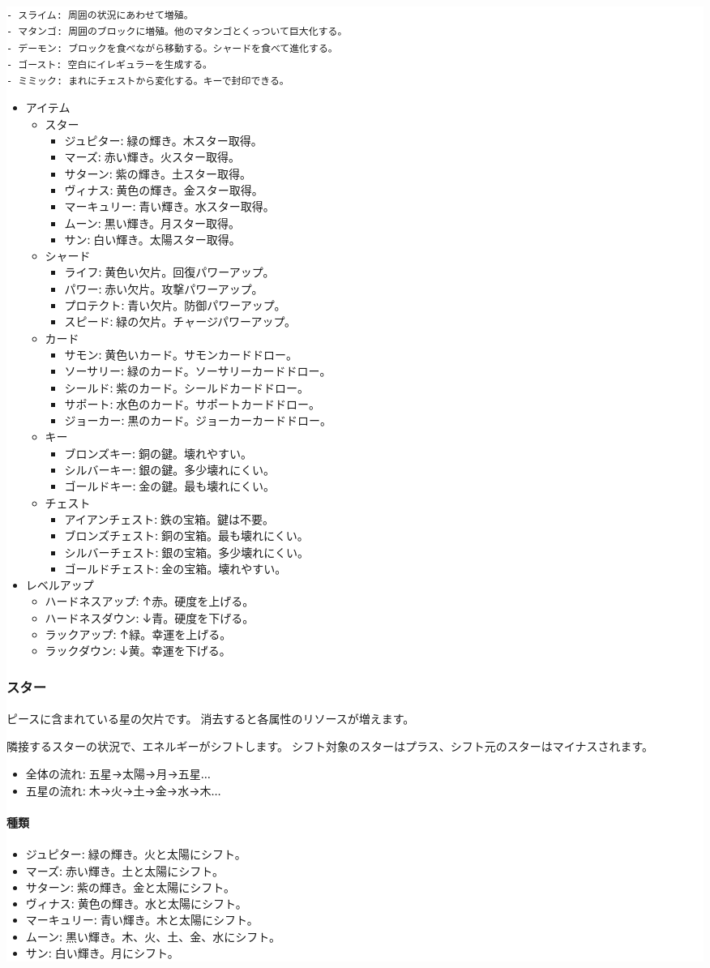 	- スライム: 周囲の状況にあわせて増殖。
	- マタンゴ: 周囲のブロックに増殖。他のマタンゴとくっついて巨大化する。
	- デーモン: ブロックを食べながら移動する。シャードを食べて進化する。
	- ゴースト: 空白にイレギュラーを生成する。
	- ミミック: まれにチェストから変化する。キーで封印できる。	
- アイテム
	- スター
		- ジュピター: 緑の輝き。木スター取得。
		- マーズ: 赤い輝き。火スター取得。
		- サターン: 紫の輝き。土スター取得。
		- ヴィナス: 黄色の輝き。金スター取得。
		- マーキュリー: 青い輝き。水スター取得。
		- ムーン: 黒い輝き。月スター取得。
		- サン: 白い輝き。太陽スター取得。
	- シャード
		- ライフ: 黄色い欠片。回復パワーアップ。
		- パワー: 赤い欠片。攻撃パワーアップ。
		- プロテクト: 青い欠片。防御パワーアップ。
		- スピード: 緑の欠片。チャージパワーアップ。
	- カード
		- サモン: 黄色いカード。サモンカードドロー。
		- ソーサリー: 緑のカード。ソーサリーカードドロー。
		- シールド: 紫のカード。シールドカードドロー。
		- サポート: 水色のカード。サポートカードドロー。
		- ジョーカー: 黒のカード。ジョーカーカードドロー。
	- キー
		- ブロンズキー: 銅の鍵。壊れやすい。
		- シルバーキー: 銀の鍵。多少壊れにくい。
		- ゴールドキー: 金の鍵。最も壊れにくい。
	- チェスト
		- アイアンチェスト: 鉄の宝箱。鍵は不要。
		- ブロンズチェスト: 銅の宝箱。最も壊れにくい。
		- シルバーチェスト: 銀の宝箱。多少壊れにくい。
		- ゴールドチェスト: 金の宝箱。壊れやすい。
- レベルアップ
	- ハードネスアップ: ↑赤。硬度を上げる。
	- ハードネスダウン: ↓青。硬度を下げる。
	- ラックアップ: ↑緑。幸運を上げる。
	- ラックダウン: ↓黄。幸運を下げる。

### スター
ピースに含まれている星の欠片です。
消去すると各属性のリソースが増えます。

隣接するスターの状況で、エネルギーがシフトします。
シフト対象のスターはプラス、シフト元のスターはマイナスされます。

- 全体の流れ: 五星→太陽→月→五星…
- 五星の流れ: 木→火→土→金→水→木…

#### 種類
- ジュピター: 緑の輝き。火と太陽にシフト。
- マーズ: 赤い輝き。土と太陽にシフト。
- サターン: 紫の輝き。金と太陽にシフト。
- ヴィナス: 黄色の輝き。水と太陽にシフト。
- マーキュリー: 青い輝き。木と太陽にシフト。
- ムーン: 黒い輝き。木、火、土、金、水にシフト。
- サン: 白い輝き。月にシフト。
